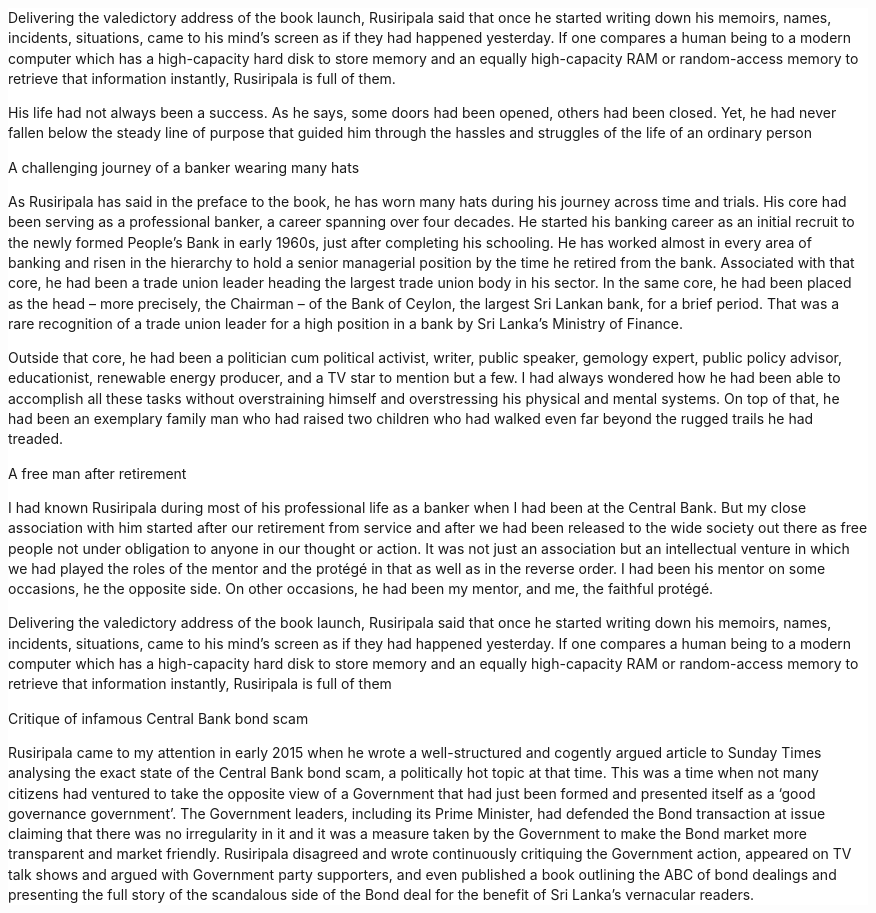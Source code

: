 Delivering the valedictory address of the book launch, Rusiripala said that once he started writing down his memoirs, names, incidents, situations, came to his mind’s screen as if they had happened yesterday. If one compares a human being to a modern computer which has a high-capacity hard disk to store memory and an equally high-capacity RAM or random-access memory to retrieve that information instantly, Rusiripala is full of them.

His life had not always been a success. As he says, some doors had been opened, others had been closed. Yet, he had never fallen below the steady line of purpose that guided him through the hassles and struggles of the life of an ordinary person

A challenging journey of a banker wearing many hats

As Rusiripala has said in the preface to the book, he has worn many hats during his journey across time and trials. His core had been serving as a professional banker, a career spanning over four decades. He started his banking career as an initial recruit to the newly formed People’s Bank in early 1960s, just after completing his schooling. He has worked almost in every area of banking and risen in the hierarchy to hold a senior managerial position by the time he retired from the bank. Associated with that core, he had been a trade union leader heading the largest trade union body in his sector. In the same core, he had been placed as the head – more precisely, the Chairman – of the Bank of Ceylon, the largest Sri Lankan bank, for a brief period. That was a rare recognition of a trade union leader for a high position in a bank by Sri Lanka’s Ministry of Finance.

Outside that core, he had been a politician cum political activist, writer, public speaker, gemology expert, public policy advisor, educationist, renewable energy producer, and a TV star to mention but a few. I had always wondered how he had been able to accomplish all these tasks without overstraining himself and overstressing his physical and mental systems. On top of that, he had been an exemplary family man who had raised two children who had walked even far beyond the rugged trails he had treaded.

A free man after retirement

I had known Rusiripala during most of his professional life as a banker when I had been at the Central Bank. But my close association with him started after our retirement from service and after we had been released to the wide society out there as free people not under obligation to anyone in our thought or action. It was not just an association but an intellectual venture in which we had played the roles of the mentor and the protégé in that as well as in the reverse order. I had been his mentor on some occasions, he the opposite side. On other occasions, he had been my mentor, and me, the faithful protégé.

Delivering the valedictory address of the book launch, Rusiripala said that once he started writing down his memoirs, names, incidents, situations, came to his mind’s screen as if they had happened yesterday. If one compares a human being to a modern computer which has a high-capacity hard disk to store memory and an equally high-capacity RAM or random-access memory to retrieve that information instantly, Rusiripala is full of them

Critique of infamous Central Bank bond scam

Rusiripala came to my attention in early 2015 when he wrote a well-structured and cogently argued article to Sunday Times analysing the exact state of the Central Bank bond scam, a politically hot topic at that time. This was a time when not many citizens had ventured to take the opposite view of a Government that had just been formed and presented itself as a ‘good governance government’. The Government leaders, including its Prime Minister, had defended the Bond transaction at issue claiming that there was no irregularity in it and it was a measure taken by the Government to make the Bond market more transparent and market friendly. Rusiripala disagreed and wrote continuously critiquing the Government action, appeared on TV talk shows and argued with Government party supporters, and even published a book outlining the ABC of bond dealings and presenting the full story of the scandalous side of the Bond deal for the benefit of Sri Lanka’s vernacular readers.
